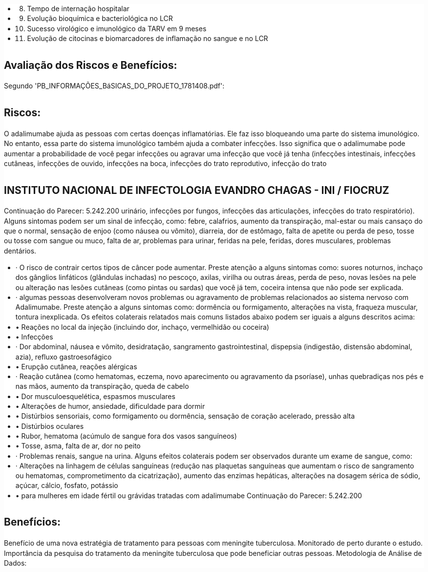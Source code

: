 - 8. Tempo de internação hospitalar
- 9. Evolução bioquímica e bacteriológica no LCR
- 10. Sucesso virológico e imunológico da TARV em 9 meses
- 11. Evolução de citocinas e biomarcadores de inflamação no sangue e no LCR
## Avaliação dos Riscos e Benefícios:
Segundo 'PB\_INFORMAÇÕES\_BáSICAS\_DO\_PROJETO\_1781408.pdf':
## Riscos:
O adalimumabe ajuda as pessoas com certas doenças inflamatórias. Ele faz isso bloqueando uma parte do sistema imunológico. No entanto, essa parte do sistema imunológico também ajuda a combater infecções. Isso significa que o adalimumabe pode aumentar a probabilidade de você pegar infecções ou agravar uma infecção que você já tenha (infecções intestinais, infecções cutâneas, infecções de ouvido, infecções na boca, infecções do trato reprodutivo, infecção do trato
## INSTITUTO NACIONAL DE INFECTOLOGIA EVANDRO CHAGAS - INI / FIOCRUZ

Continuação do Parecer: 5.242.200
urinário, infecções por fungos, infecções das articulações, infecções do trato respiratório). Alguns sintomas podem ser um sinal de infecção, como: febre, calafrios, aumento da transpiração, mal-estar ou mais cansaço do que o normal, sensação de enjoo (como náusea ou vômito), diarreia, dor de estômago, falta de apetite ou perda de peso, tosse ou tosse com sangue ou muco, falta de ar, problemas para urinar, feridas na pele, feridas, dores musculares, problemas dentários.
- · O risco de contrair certos tipos de câncer pode aumentar. Preste atenção a alguns sintomas como: suores noturnos, inchaço dos gânglios linfáticos (glândulas inchadas) no pescoço, axilas, virilha ou outras áreas, perda de peso, novas lesões na pele ou alteração nas lesões cutâneas (como pintas ou sardas) que você já tem, coceira intensa que não pode ser explicada.
- · algumas pessoas desenvolveram novos problemas ou agravamento de problemas relacionados ao sistema nervoso com Adalimumabe. Preste atenção a alguns sintomas como: dormência ou formigamento, alterações na vista, fraqueza muscular, tontura inexplicada. Os efeitos colaterais relatados mais comuns listados abaixo podem ser iguais a alguns descritos acima:
- • Reações no local da injeção (incluindo dor, inchaço, vermelhidão ou coceira)
- • Infecções
- · Dor abdominal, náusea e vômito, desidratação, sangramento gastrointestinal, dispepsia (indigestão, distensão abdominal, azia), refluxo gastroesofágico
- •   Erupção cutânea, reações alérgicas
- · Reação cutânea (como hematomas, eczema, novo aparecimento ou agravamento da psoríase), unhas quebradiças nos pés e nas mãos, aumento da transpiração, queda de cabelo
- • Dor musculoesquelética, espasmos musculares
- • Alterações de humor, ansiedade, dificuldade para dormir
- • Distúrbios sensoriais, como formigamento ou dormência, sensação de coração acelerado, pressão alta
- • Distúrbios oculares
- • Rubor, hematoma (acúmulo de sangue fora dos vasos sanguíneos)
- • Tosse, asma, falta de ar, dor no peito
- · Problemas renais, sangue na urina. Alguns efeitos colaterais podem ser observados durante um exame de sangue, como:
- · Alterações na linhagem de células sanguíneas (redução nas plaquetas sanguíneas que aumentam o risco de sangramento ou hematomas, comprometimento da cicatrização), aumento das enzimas hepáticas, alterações na dosagem sérica de sódio, açúcar, cálcio, fosfato, potássio
- • para mulheres em idade fértil ou grávidas tratadas com adalimumabe
Continuação do Parecer: 5.242.200
## Benefícios:
Benefício de uma nova estratégia de tratamento para pessoas com meningite tuberculosa. Monitorado de perto durante o estudo. Importância da pesquisa do tratamento da meningite tuberculosa que pode beneficiar outras pessoas.
Metodologia de Análise de Dados: